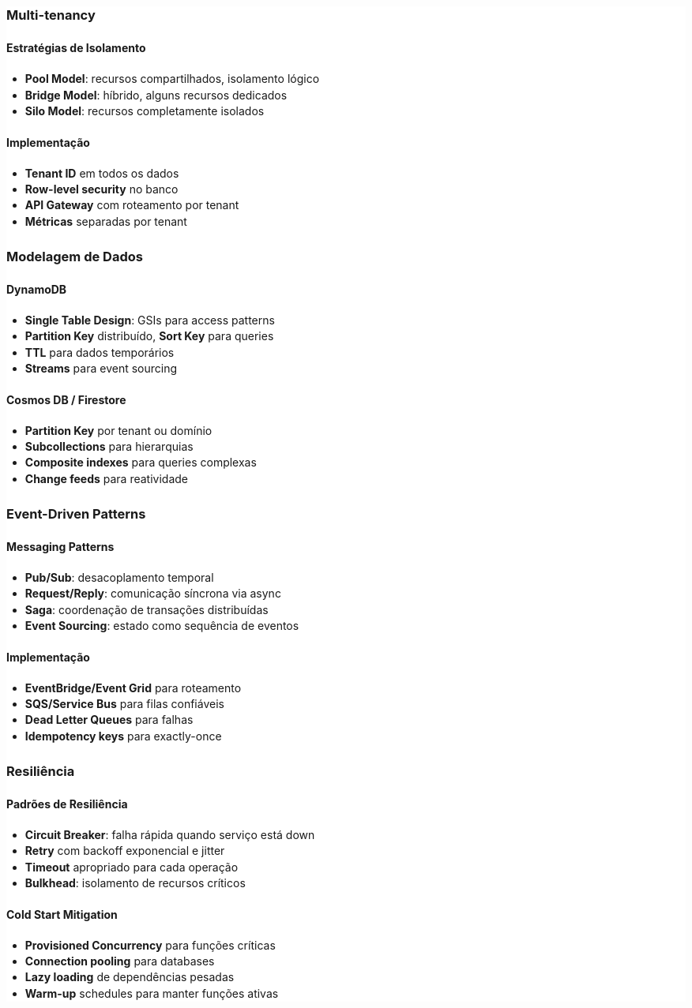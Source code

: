 ### Multi-tenancy

#### Estratégias de Isolamento
- **Pool Model**: recursos compartilhados, isolamento lógico
- **Bridge Model**: híbrido, alguns recursos dedicados
- **Silo Model**: recursos completamente isolados

#### Implementação
- **Tenant ID** em todos os dados
- **Row-level security** no banco
- **API Gateway** com roteamento por tenant
- **Métricas** separadas por tenant

### Modelagem de Dados

#### DynamoDB
- **Single Table Design**: GSIs para access patterns
- **Partition Key** distribuído, **Sort Key** para queries
- **TTL** para dados temporários
- **Streams** para event sourcing

#### Cosmos DB / Firestore
- **Partition Key** por tenant ou domínio
- **Subcollections** para hierarquias
- **Composite indexes** para queries complexas
- **Change feeds** para reatividade

### Event-Driven Patterns

#### Messaging Patterns
- **Pub/Sub**: desacoplamento temporal
- **Request/Reply**: comunicação síncrona via async
- **Saga**: coordenação de transações distribuídas
- **Event Sourcing**: estado como sequência de eventos

#### Implementação
- **EventBridge/Event Grid** para roteamento
- **SQS/Service Bus** para filas confiáveis
- **Dead Letter Queues** para falhas
- **Idempotency keys** para exactly-once

### Resiliência

#### Padrões de Resiliência
- **Circuit Breaker**: falha rápida quando serviço está down
- **Retry** com backoff exponencial e jitter
- **Timeout** apropriado para cada operação
- **Bulkhead**: isolamento de recursos críticos

#### Cold Start Mitigation
- **Provisioned Concurrency** para funções críticas
- **Connection pooling** para databases
- **Lazy loading** de dependências pesadas
- **Warm-up** schedules para manter funções ativas
